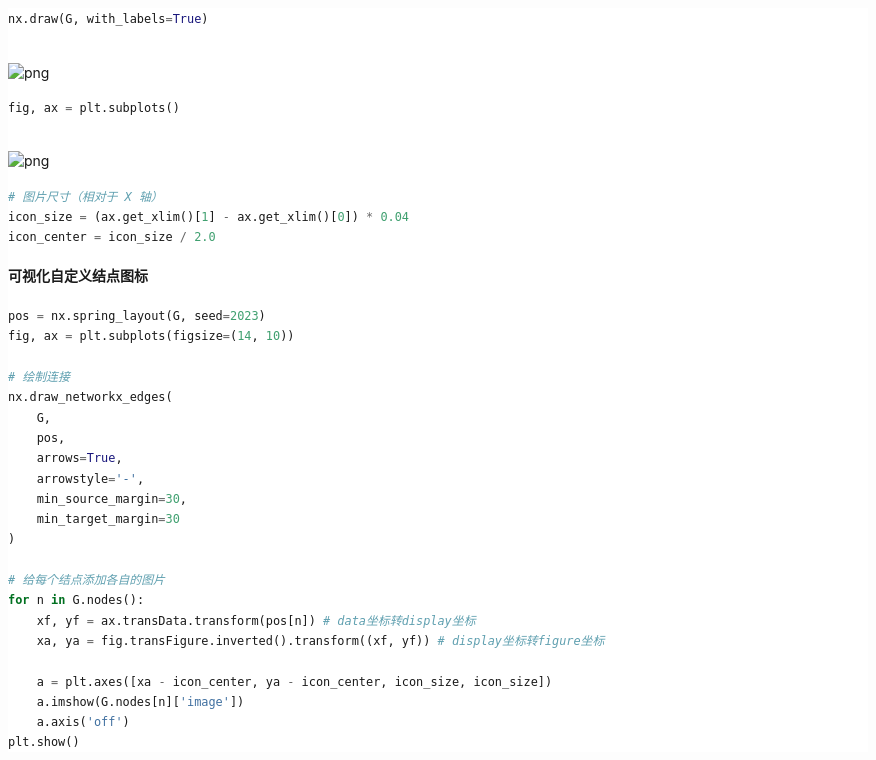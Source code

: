 
```python
nx.draw(G, with_labels=True)
```


​    
![png](./images/networkx_basic_files/networkx_basic_230_0.png)
​    



```python
fig, ax = plt.subplots()
```


​    
![png](./images/networkx_basic_files/networkx_basic_231_0.png)
​    



```python
# 图片尺寸（相对于 X 轴）
icon_size = (ax.get_xlim()[1] - ax.get_xlim()[0]) * 0.04 
icon_center = icon_size / 2.0
```

#### 可视化自定义结点图标


```python
pos = nx.spring_layout(G, seed=2023)
fig, ax = plt.subplots(figsize=(14, 10))

# 绘制连接
nx.draw_networkx_edges(
    G,
    pos,
    arrows=True,
    arrowstyle='-',
    min_source_margin=30,
    min_target_margin=30
)

# 给每个结点添加各自的图片
for n in G.nodes():
    xf, yf = ax.transData.transform(pos[n]) # data坐标转display坐标
    xa, ya = fig.transFigure.inverted().transform((xf, yf)) # display坐标转figure坐标
    
    a = plt.axes([xa - icon_center, ya - icon_center, icon_size, icon_size])
    a.imshow(G.nodes[n]['image'])
    a.axis('off')
plt.show()
```


